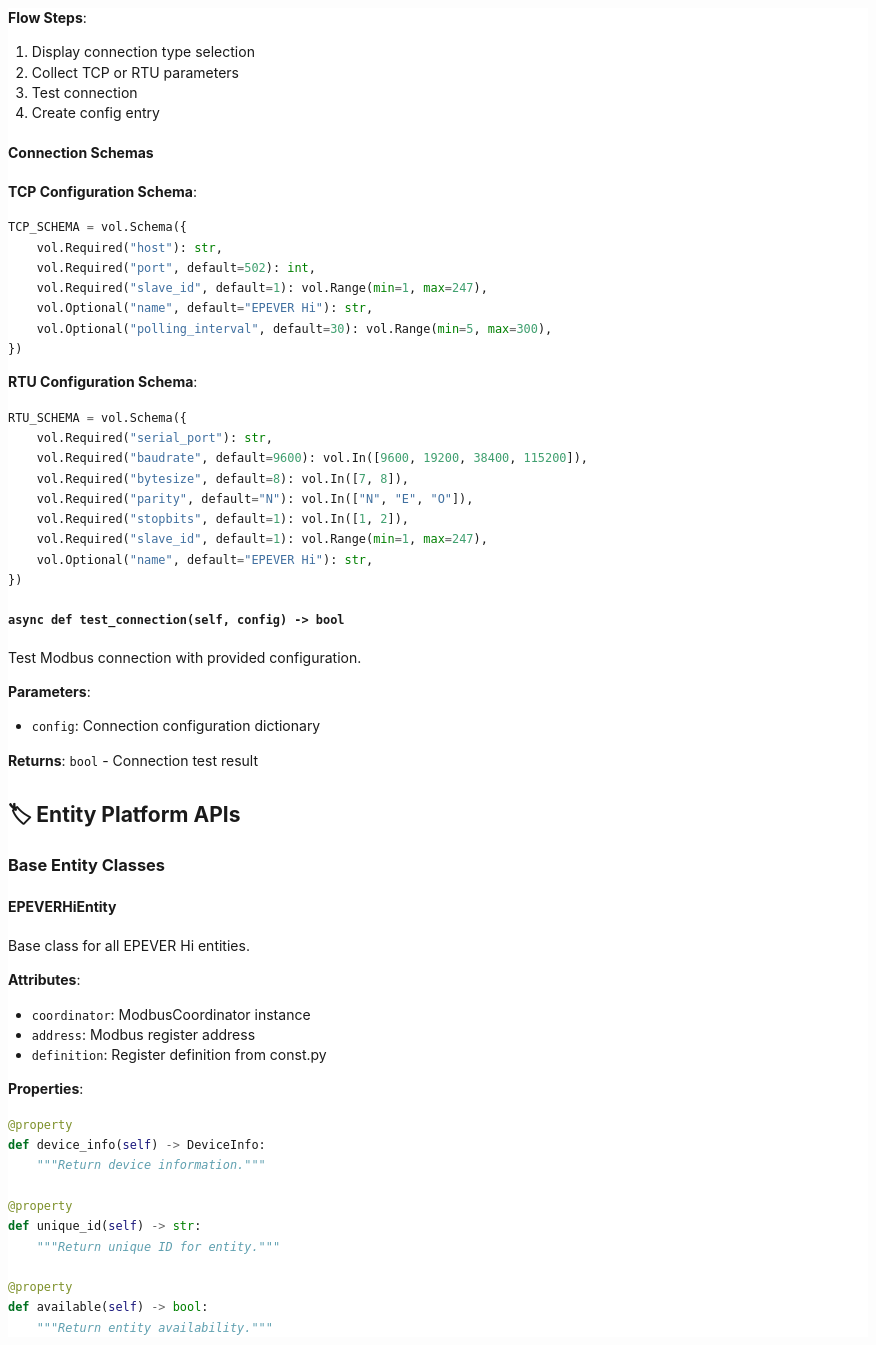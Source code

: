 **Flow Steps**:
1. Display connection type selection
2. Collect TCP or RTU parameters  
3. Test connection
4. Create config entry

#### Connection Schemas

**TCP Configuration Schema**:
```python
TCP_SCHEMA = vol.Schema({
    vol.Required("host"): str,
    vol.Required("port", default=502): int,
    vol.Required("slave_id", default=1): vol.Range(min=1, max=247),
    vol.Optional("name", default="EPEVER Hi"): str,
    vol.Optional("polling_interval", default=30): vol.Range(min=5, max=300),
})
```

**RTU Configuration Schema**:
```python
RTU_SCHEMA = vol.Schema({
    vol.Required("serial_port"): str,
    vol.Required("baudrate", default=9600): vol.In([9600, 19200, 38400, 115200]),
    vol.Required("bytesize", default=8): vol.In([7, 8]),
    vol.Required("parity", default="N"): vol.In(["N", "E", "O"]),
    vol.Required("stopbits", default=1): vol.In([1, 2]),
    vol.Required("slave_id", default=1): vol.Range(min=1, max=247),
    vol.Optional("name", default="EPEVER Hi"): str,
})
```

#### `async def test_connection(self, config) -> bool`
Test Modbus connection with provided configuration.

**Parameters**:
- `config`: Connection configuration dictionary

**Returns**: `bool` - Connection test result

## 🏷️ Entity Platform APIs

### Base Entity Classes

#### EPEVERHiEntity
Base class for all EPEVER Hi entities.

**Attributes**:
- `coordinator`: ModbusCoordinator instance
- `address`: Modbus register address
- `definition`: Register definition from const.py

**Properties**:
```python
@property
def device_info(self) -> DeviceInfo:
    """Return device information."""
    
@property  
def unique_id(self) -> str:
    """Return unique ID for entity."""
    
@property
def available(self) -> bool:
    """Return entity availability."""
```
